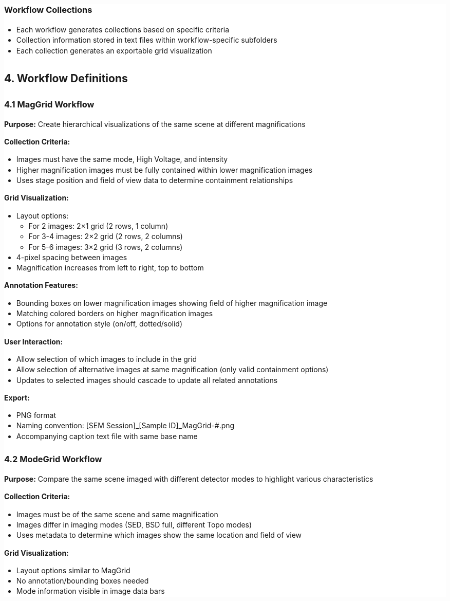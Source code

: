 ### Workflow Collections
- Each workflow generates collections based on specific criteria
- Collection information stored in text files within workflow-specific subfolders
- Each collection generates an exportable grid visualization

## 4. Workflow Definitions

### 4.1 MagGrid Workflow

**Purpose:** Create hierarchical visualizations of the same scene at different magnifications

**Collection Criteria:**
- Images must have the same mode, High Voltage, and intensity
- Higher magnification images must be fully contained within lower magnification images
- Uses stage position and field of view data to determine containment relationships

**Grid Visualization:**
- Layout options:
  - For 2 images: 2×1 grid (2 rows, 1 column)
  - For 3-4 images: 2×2 grid (2 rows, 2 columns)
  - For 5-6 images: 3×2 grid (3 rows, 2 columns)
- 4-pixel spacing between images
- Magnification increases from left to right, top to bottom

**Annotation Features:**
- Bounding boxes on lower magnification images showing field of higher magnification image
- Matching colored borders on higher magnification images
- Options for annotation style (on/off, dotted/solid)

**User Interaction:**
- Allow selection of which images to include in the grid
- Allow selection of alternative images at same magnification (only valid containment options)
- Updates to selected images should cascade to update all related annotations

**Export:**
- PNG format
- Naming convention: [SEM Session]_[Sample ID]_MagGrid-#.png
- Accompanying caption text file with same base name

### 4.2 ModeGrid Workflow

**Purpose:** Compare the same scene imaged with different detector modes to highlight various characteristics

**Collection Criteria:**
- Images must be of the same scene and same magnification
- Images differ in imaging modes (SED, BSD full, different Topo modes)
- Uses metadata to determine which images show the same location and field of view

**Grid Visualization:**
- Layout options similar to MagGrid
- No annotation/bounding boxes needed
- Mode information visible in image data bars

